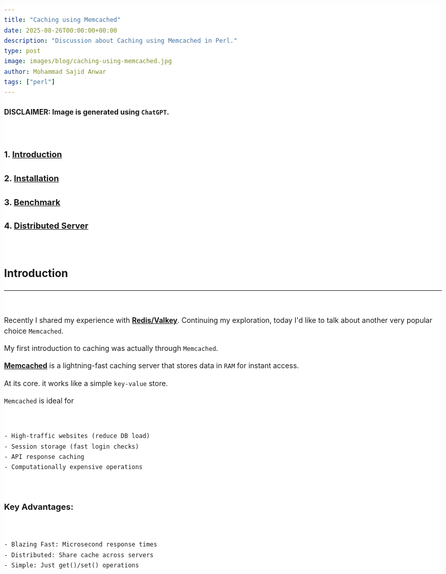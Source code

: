 ```yaml
---
title: "Caching using Memcached"
date: 2025-08-26T00:00:00+00:00
description: "Discussion about Caching using Memcached in Perl."
type: post
image: images/blog/caching-using-memcached.jpg
author: Mohammad Sajid Anwar
tags: ["perl"]
---
```


#### **DISCLAIMER:** Image is generated using `ChatGPT`.
<br>

### 1. [Introduction](#introduction)
### 2. [Installation](#installation)
### 3. [Benchmark](#benchmark)
### 4. [Distributed Server](#distributed-server)

<br>

## Introduction
***

<br>

Recently I shared my experience with [**Redis/Valkey**](/blog/caching-in-perl). Continuing my exploration, today I'd like to talk about another very popular choice `Memcached`.

My first introduction to caching was actually through `Memcached`.

[**Memcached**](https://memcached.org) is a lightning-fast caching server that stores data in `RAM` for instant access.

At its core. it works like a simple `key-value` store.

`Memcached` is ideal for

<br>

    - High-traffic websites (reduce DB load)
    - Session storage (fast login checks)
    - API response caching
    - Computationally expensive operations

<br>

### Key Advantages:

<br>

    - Blazing Fast: Microsecond response times
    - Distributed: Share cache across servers
    - Simple: Just get()/set() operations
